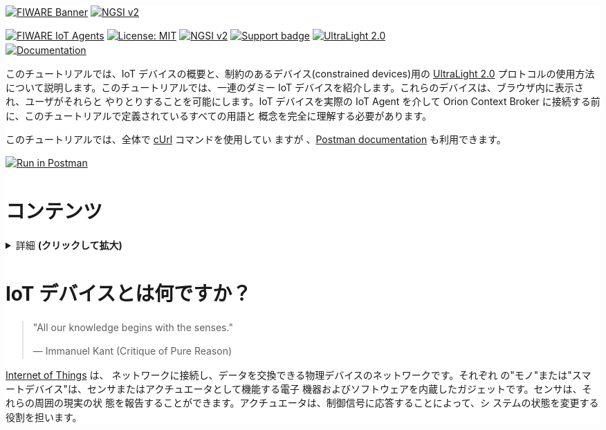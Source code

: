 [![FIWARE Banner](https://fiware.github.io/tutorials.IoT-Sensors/img/fiware.png)](https://www.fiware.org/developers)
[![NGSI v2](https://img.shields.io/badge/NGSI-v2-5dc0cf.svg)](https://fiware-ges.github.io/orion/api/v2/stable/)

[![FIWARE IoT Agents](https://nexus.lab.fiware.org/repository/raw/public/badges/chapters/iot-agents.svg)](https://github.com/FIWARE/catalogue/blob/master/iot-agents/README.md)
[![License: MIT](https://img.shields.io/github/license/fiware/tutorials.IoT-Sensors.svg)](https://opensource.org/licenses/MIT)
[![NGSI v2](https://img.shields.io/badge/Payload-Ultralight-27ae60.svg)](https://fiware-iotagent-ul.readthedocs.io/en/latest/usermanual/index.html#user-programmers-manual)
[![Support badge](https://img.shields.io/badge/tag-fiware-orange.svg?logo=stackoverflow)](https://stackoverflow.com/questions/tagged/fiware)
[![UltraLight 2.0](https://img.shields.io/badge/Payload-Ultralight-27ae60.svg)](https://fiware-iotagent-ul.readthedocs.io/en/latest/usermanual/index.html#user-programmers-manual)
<br/>
[![Documentation](https://img.shields.io/readthedocs/fiware-tutorials.svg)](https://fiware-tutorials.rtfd.io)



このチュートリアルでは、IoT デバイスの概要と、制約のあるデバイス(constrained
devices)用の
[UltraLight 2.0](https://fiware-iotagent-ul.readthedocs.io/en/latest/usermanual/index.html#user-programmers-manual)
プロトコルの使用方法について説明します。このチュートリアルでは、一連のダミー IoT
デバイスを紹介します。これらのデバイスは、ブラウザ内に表示され、ユーザがそれらと
やりとりすることを可能にします。IoT デバイスを実際の IoT Agent を介して Orion
Context Broker に接続する前に、このチュートリアルで定義されているすべての用語と
概念を完全に理解する必要があります。

このチュートリアルでは、全体で [cUrl](https://ec.haxx.se/) コマンドを使用してい
ますが
、[Postman documentation](https://fiware.github.io/tutorials.Getting-Started/)
も利用できます。

[![Run in Postman](https://run.pstmn.io/button.svg)](https://app.getpostman.com/run-collection/32975e01a2c250698149)

# コンテンツ

<details><summary>詳細 <b>(クリックして拡大)</b></summary></details>

<a name="what-are-iot-devices"></a>

# IoT デバイスとは何ですか？

> "All our knowledge begins with the senses."
>
> — Immanuel Kant (Critique of Pure Reason)

[Internet of Things](https://www.linux.com/news/who-needs-internet-things) は、
ネットワークに接続し、データを交換できる物理デバイスのネットワークです。それぞれ
の"モノ"または"スマートデバイス"は、センサまたはアクチュエータとして機能する電子
機器およびソフトウェアを内蔵したガジェットです。センサは、それらの周囲の現実の状
態を報告することができます。アクチュエータは、制御信号に応答することによって、シ
ステムの状態を変更する役割を担います。
